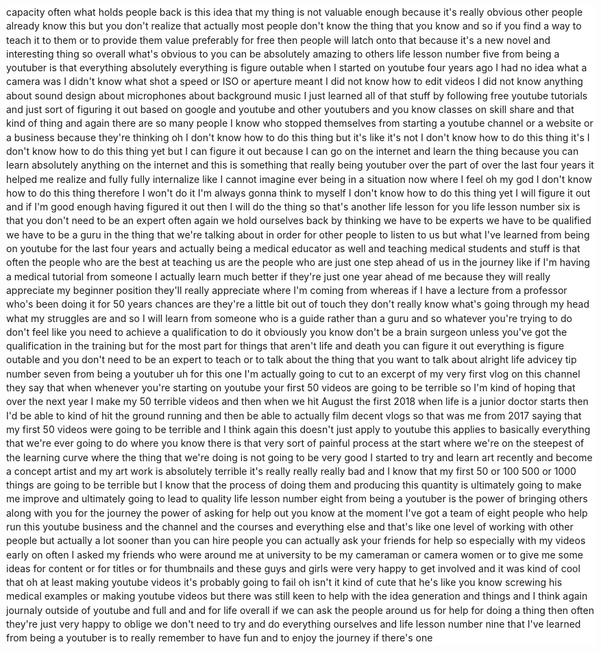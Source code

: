capacity often what holds people back is this idea that my thing is not valuable enough because it's really obvious other people already know this but you don't realize that actually most people don't know the thing that you know and so if you find a way to teach it to them or to provide them value preferably for free then people will latch onto that because it's a new novel and interesting thing so overall what's obvious to you can be absolutely amazing to others life lesson number five from being a youtuber is that everything absolutely everything is figure outable when I started on youtube four years ago I had no idea what a camera was I didn't know what shot a speed or ISO or aperture meant I did not know how to edit videos I did not know anything about sound design about microphones about background music I just learned all of that stuff by following free youtube tutorials and just sort of figuring it out based on google and youtube and other youtubers and you know classes on skill share and that kind of thing and again there are so many people I know who stopped themselves from starting a youtube channel or a website or a business because they're thinking oh I don't know how to do this thing but it's like it's not I don't know how to do this thing it's I don't know how to do this thing yet but I can figure it out because I can go on the internet and learn the thing because you can learn absolutely anything on the internet and this is something that really being youtuber over the part of over the last four years it helped me realize and fully fully internalize like I cannot imagine ever being in a situation now where I feel oh my god I don't know how to do this thing therefore I won't do it I'm always gonna think to myself I don't know how to do this thing yet I will figure it out and if I'm good enough having figured it out then I will do the thing so that's another life lesson for you life lesson number six is that you don't need to be an expert often again we hold ourselves back by thinking we have to be experts we have to be qualified we have to be a guru in the thing that we're talking about in order for other people to listen to us but what I've learned from being on youtube for the last four years and actually being a medical educator as well and teaching medical students and stuff is that often the people who are the best at teaching us are the people who are just one step ahead of us in the journey like if I'm having a medical tutorial from someone I actually learn much better if they're just one year ahead of me because they will really appreciate my beginner position they'll really appreciate where I'm coming from whereas if I have a lecture from a professor who's been doing it for 50 years chances are they're a little bit out of touch they don't really know what's going through my head what my struggles are and so I will learn from someone who is a guide rather than a guru and so whatever you're trying to do don't feel like you need to achieve a qualification to do it obviously you know don't be a brain surgeon unless you've got the qualification in the training but for the most part for things that aren't life and death you can figure it out everything is figure outable and you don't need to be an expert to teach or to talk about the thing that you want to talk about alright life advicey tip number seven from being a youtuber uh for this one I'm actually going to cut to an excerpt of my very first vlog on this channel they say that when whenever you're starting on youtube your first 50 videos are going to be terrible so I'm kind of hoping that over the next year I make my 50 terrible videos and then when we hit August the first 2018 when life is a junior doctor starts then I'd be able to kind of hit the ground running and then be able to actually film decent vlogs so that was me from 2017 saying that my first 50 videos were going to be terrible and I think again this doesn't just apply to youtube this applies to basically everything that we're ever going to do where you know there is that very sort of painful process at the start where we're on the steepest of the learning curve where the thing that we're doing is not going to be very good I started to try and learn art recently and become a concept artist and my art work is absolutely terrible it's really really really bad and I know that my first 50 or 100 500 or 1000 things are going to be terrible but I know that the process of doing them and producing this quantity is ultimately going to make me improve and ultimately going to lead to quality life lesson number eight from being a youtuber is the power of bringing others along with you for the journey the power of asking for help out you know at the moment I've got a team of eight people who help run this youtube business and the channel and the courses and everything else and that's like one level of working with other people but actually a lot sooner than you can hire people you can actually ask your friends for help so especially with my videos early on often I asked my friends who were around me at university to be my cameraman or camera women or to give me some ideas for content or for titles or for thumbnails and these guys and girls were very happy to get involved and it was kind of cool that oh at least making youtube videos it's probably going to fail oh isn't it kind of cute that he's like you know screwing his medical examples or making youtube videos but there was still keen to help with the idea generation and things and I think again journaly outside of youtube and full and and for life overall if we can ask the people around us for help for doing a thing then often they're just very happy to oblige we don't need to try and do everything ourselves and life lesson number nine that I've learned from being a youtuber is to really remember to have fun and to enjoy the journey if there's one